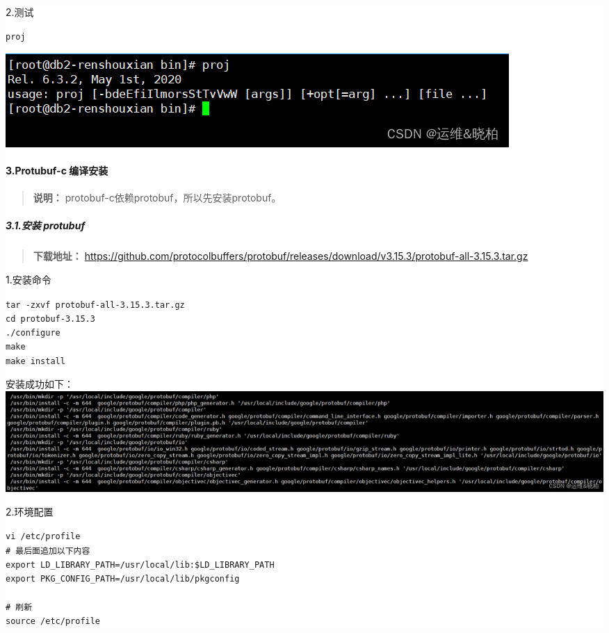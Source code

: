 2.测试

```auto
proj
```

![在这里插入图片描述](/imgs/41b4dd129dd448c7a1988559b5b04677.png)

#### 3.Protubuf-c 编译安装

> **说明：** protobuf-c依赖protobuf，所以先安装protobuf。

##### 3.1.安装 protubuf

> **下载地址：** https://github.com/protocolbuffers/protobuf/releases/download/v3.15.3/protobuf-all-3.15.3.tar.gz

1.安装命令

```auto
tar -zxvf protobuf-all-3.15.3.tar.gz
cd protobuf-3.15.3
./configure
make
make install
```

安装成功如下：  
![在这里插入图片描述](/imgs/f26ef47ebd644c8abc3c55cea3c176da.png)

2.环境配置

```auto
vi /etc/profile
# 最后面追加以下内容
export LD_LIBRARY_PATH=/usr/local/lib:$LD_LIBRARY_PATH
export PKG_CONFIG_PATH=/usr/local/lib/pkgconfig

# 刷新
source /etc/profile
```
